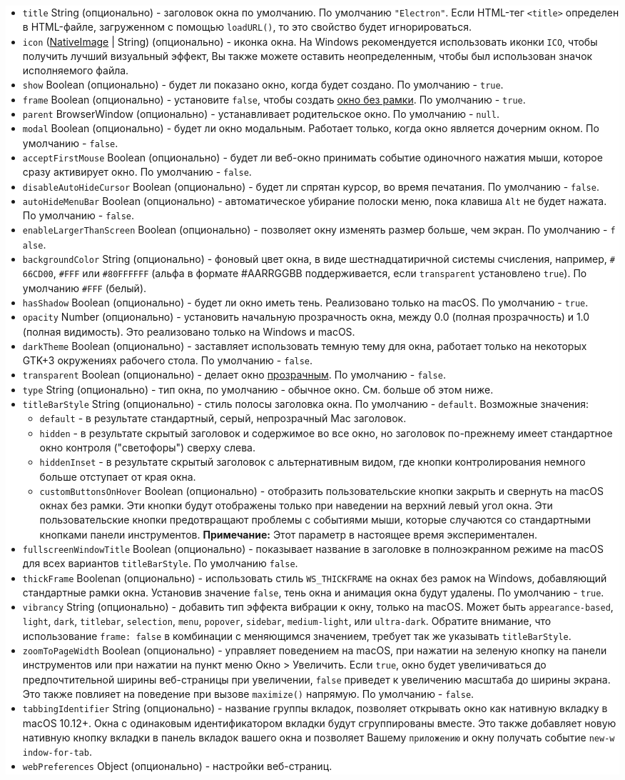   * `title` String (опционально) - заголовок окна по умолчанию. По умолчанию `"Electron"`. Если HTML-тег `<title>` определен в HTML-файле, загруженном с помощью `loadURL()`, то это свойство будет игнорироваться.
  * `icon` ([NativeImage](native-image.md) | String) (опционально) - иконка окна. На Windows рекомендуется использовать иконки `ICO`, чтобы получить лучший визуальный эффект, Вы также можете оставить неопределенным, чтобы был использован значок исполняемого файла.
  * `show` Boolean (опционально) - будет ли показано окно, когда будет создано. По умолчанию - `true`.
  * `frame` Boolean (опционально) - установите `false`, чтобы создать [окно без рамки](frameless-window.md). По умолчанию - `true`.
  * `parent` BrowserWindow (опционально) - устанавливает родительское окно. По умолчанию - `null`.
  * `modal` Boolean (опционально) - будет ли окно модальным. Работает только, когда окно является дочерним окном. По умолчанию - `false`.
  * `acceptFirstMouse` Boolean (опционально) - будет ли веб-окно принимать событие одиночного нажатия мыши, которое сразу активирует окно. По умолчанию - `false`.
  * `disableAutoHideCursor` Boolean (опционально) - будет ли спрятан курсор, во время печатания. По умолчанию - `false`.
  * `autoHideMenuBar` Boolean (опционально) - автоматическое убирание полоски меню, пока клавиша `Alt` не будет нажата. По умолчанию - `false`.
  * `enableLargerThanScreen` Boolean (опционально) - позволяет окну изменять размер больше, чем экран. По умолчанию - `false`.
  * `backgroundColor` String (опционально) - фоновый цвет окна, в виде шестнадцатиричной системы счисления, например, `#66CD00`, `#FFF` или `#80FFFFFF` (альфа в формате #AARRGGBB поддерживается, если `transparent` установлено `true`). По умолчанию `#FFF` (белый).
  * `hasShadow` Boolean (опционально) - будет ли окно иметь тень. Реализовано только на macOS. По умолчанию - `true`.
  * `opacity` Number (опционально) - установить начальную прозрачность окна, между 0.0 (полная прозрачность) и 1.0 (полная видимость). Это реализовано только на Windows и macOS.
  * `darkTheme` Boolean (опционально) - заставляет использовать темную тему для окна, работает только на некоторых GTK+3 окружениях рабочего стола. По умолчанию - `false`.
  * `transparent` Boolean (опционально) - делает окно [прозрачным](frameless-window.md). По умолчанию - `false`.
  * `type` String (опционально) - тип окна, по умолчанию - обычное окно. См. больше об этом ниже.
  * `titleBarStyle` String (опционально) - стиль полосы заголовка окна. По умолчанию - `default`. Возможные значения: 
    * `default` - в результате стандартный, серый, непрозрачный Mac заголовок.
    * `hidden` - в результате скрытый заголовок и содержимое во все окно, но заголовок по-прежнему имеет стандартное окно контроля ("светофоры") сверху слева.
    * `hiddenInset` - в результате скрытый заголовок с альтернативным видом, где кнопки контролирования немного больше отступает от края окна.
    * `customButtonsOnHover` Boolean (опционально) - отобразить пользовательские кнопки закрыть и свернуть на macOS окнах без рамки. Эти кнопки будут отображены только при наведении на верхний левый угол окна. Эти пользовательские кнопки предотвращают проблемы с событиями мыши, которые случаются со стандартными кнопками панели инструментов. **Примечание:** Этот параметр в настоящее время экспериментален.
  * `fullscreenWindowTitle` Boolean (опционально) - показывает название в заголовке в полноэкранном режиме на macOS для всех вариантов `titleBarStyle`. По умолчанию `false`.
  * `thickFrame` Boolenan (опционально) - использовать стиль `WS_THICKFRAME` на окнах без рамок на Windows, добавляющий стандартные рамки окна. Установив значение `false`, тень окна и анимация окна будут удалены. По умолчанию - `true`.
  * `vibrancy` String (опционально) - добавить тип эффекта вибрации к окну, только на macOS. Может быть `appearance-based`, `light`, `dark`, `titlebar`, `selection`, `menu`, `popover`, `sidebar`, `medium-light`, или `ultra-dark`. Обратите внимание, что использование `frame: false` в комбинации с меняющимся значением, требует так же указывать `titleBarStyle`.
  * `zoomToPageWidth` Boolean (опционально) - управляет поведением на macOS, при нажатии на зеленую кнопку на панели инструментов или при нажатии на пункт меню Окно > Увеличить. Если `true`, окно будет увеличиваться до предпочтительной ширины веб-страницы при увеличении, `false` приведет к увеличению масштаба до ширины экрана. Это также повлияет на поведение при вызове `maximize()` напрямую. По умолчанию - `false`.
  * `tabbingIdentifier` String (опционально) - название группы вкладок, позволяет открывать окно как нативную вкладку в macOS 10.12+. Окна с одинаковым идентификатором вкладки будут сгруппированы вместе. Это также добавляет новую нативную кнопку вкладки в панель вкладок вашего окна и позволяет Вашему `приложению` и окну получать событие `new-window-for-tab`.
  * `webPreferences` Object (опционально) - настройки веб-страниц. 